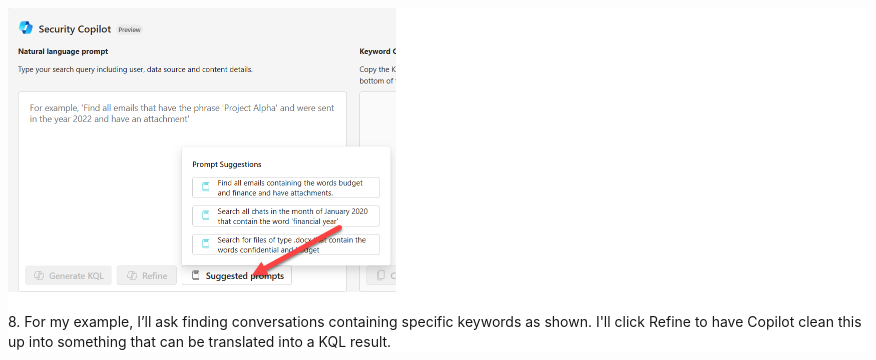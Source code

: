 <img width="388" alt="Purview8" src="../Images/purview8.png">
</p></p>
8. For my example, I’ll ask finding conversations containing specific keywords as shown. I'll click Refine to have Copilot clean this up into something that can be translated into a KQL result. 
</p></p>